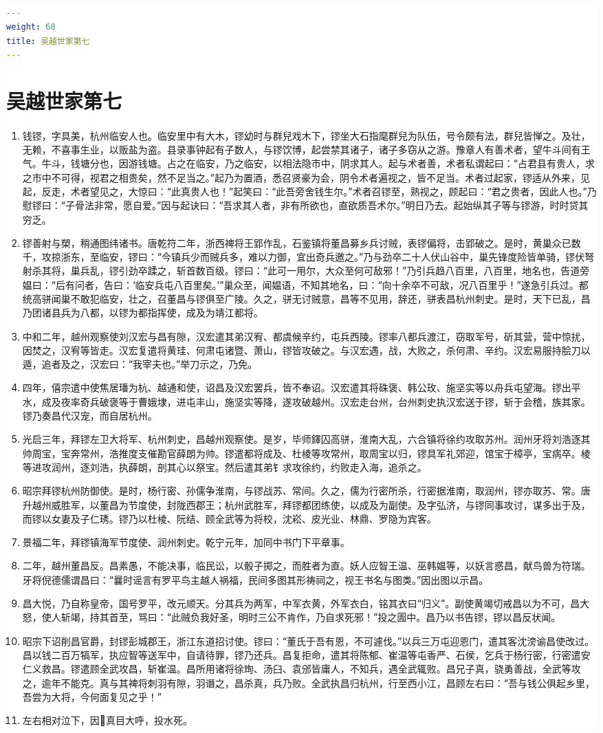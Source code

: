 ```yaml
---
weight: 68
title: 吴越世家第七
---
```


# 吴越世家第七

1. <span id="吴越世家第七-1"></span>
钱镠，字具美，杭州临安人也。临安里中有大木，镠幼时与群兒戏木下，镠坐大石指麾群兒为队伍，号令颇有法，群兒皆惮之。及壮，无赖，不喜事生业，以贩盐为盗。县录事钟起有子数人，与镠饮博，起尝禁其诸子，诸子多窃从之游。豫章人有善术者，望牛斗间有王气。牛斗，钱塘分也，因游钱塘。占之在临安，乃之临安，以相法隐市中，阴求其人。起与术者善，术者私谓起曰：“占君县有贵人，求之市中不可得，视君之相贵矣，然不足当之。”起乃为置酒，悉召贤豪为会，阴令术者遍视之，皆不足当。术者过起家，镠适从外来，见起，反走，术者望见之，大惊曰：“此真贵人也！”起笑曰：“此吾旁舍钱生尔。”术者召镠至，熟视之，顾起曰：“君之贵者，因此人也。”乃慰镠曰：“子骨法非常，愿自爱。”因与起诀曰：“吾求其人者，非有所欲也，直欲质吾术尔。”明日乃去。起始纵其子等与镠游，时时贷其穷乏。

2. <span id="吴越世家第七-2"></span>
镠善射与槊，稍通图纬诸书。唐乾符二年，浙西裨将王郢作乱，石鉴镇将董昌募乡兵讨贼，表镠偏将，击郢破之。是时，黄巢众已数千，攻掠浙东，至临安，镠曰：“今镇兵少而贼兵多，难以力御，宜出奇兵邀之。”乃与劲卒二十人伏山谷中，巢先锋度险皆单骑，镠伏弩射杀其将，巢兵乱，镠引劲卒蹂之，斩首数百级。镠曰：“此可一用尔，大众至何可敌邪！”乃引兵趋八百里，八百里，地名也，告道旁媪曰：“后有问者，告曰：‘临安兵屯八百里矣。’”巢众至，闻媪语，不知其地名，曰：“向十余卒不可敌，况八百里乎！”遂急引兵过。都统高骈闻巢不敢犯临安，壮之，召董昌与镠俱至广陵。久之，骈无讨贼意，昌等不见用，辞还，骈表昌杭州刺史。是时，天下已乱，昌乃团诸县兵为八都，以镠为都指挥使，成及为靖江都将。

3. <span id="吴越世家第七-3"></span>
中和二年，越州观察使刘汉宏与昌有隙，汉宏遣其弟汉宥、都虞候辛约，屯兵西陵。镠率八都兵渡江，窃取军号，斫其营，营中惊扰，因焚之，汉宥等皆走。汉宏复遣将黄珪、何肃屯诸暨、萧山，镠皆攻破之。与汉宏遇，战，大败之，杀何肃、辛约。汉宏易服持脍刀以遁，追者及之，汉宏曰：“我宰夫也。”举刀示之，乃免。

4. <span id="吴越世家第七-4"></span>
四年，僖宗遣中使焦居璠为杭、越通和使，诏昌及汉宏罢兵，皆不奉诏。汉宏遣其将硃褒、韩公玫、施坚实等以舟兵屯望海。镠出平水，成及夜率奇兵破褒等于曹娥埭，进屯丰山，施坚实等降，遂攻破越州。汉宏走台州，台州刺史执汉宏送于镠，斩于会稽，族其家。镠乃奏昌代汉宠，而自居杭州。

5. <span id="吴越世家第七-5"></span>
光启三年，拜镠左卫大将军、杭州刺史，昌越州观察使。是岁，毕师鐸囚高骈，淮南大乱，六合镇将徐约攻取苏州。润州牙将刘浩逐其帅周宝，宝奔常州，浩推度支催勘官薛朗为帅。镠遣都将成及、杜棱等攻常州，取周宝以归，镠具军礼郊迎，馆宝于樟亭，宝病卒。棱等进攻润州，逐刘浩，执薛朗，剖其心以祭宝。然后遣其弟钅求攻徐约，约败走入海，追杀之。

6. <span id="吴越世家第七-6"></span>
昭宗拜镠杭州防御使。是时，杨行密、孙儒争淮南，与镠战苏、常间。久之，儒为行密所杀，行密据淮南，取润州，镠亦取苏、常。唐升越州威胜军，以董昌为节度使，封陇西郡王；杭州武胜军，拜镠都团练使，以成及为副使。及字弘济，与镠同事攻讨，谋多出于及，而镠以女妻及子仁琇。镠乃以杜棱、阮结、顾全武等为将校，沈崧、皮光业、林鼎、罗隐为宾客。

7. <span id="吴越世家第七-7"></span>
景福二年，拜镠镇海军节度使、润州刺史。乾宁元年，加同中书门下平章事。

8. <span id="吴越世家第七-8"></span>
二年，越州董昌反。昌素愚，不能决事，临民讼，以骰子掷之，而胜者为直。妖人应智王温、巫韩媪等，以妖言惑昌，献鸟兽为符瑞。牙将倪德儒谓昌曰：“曩时谣言有罗平鸟主越人祸福，民间多图其形祷祠之，视王书名与图类。”因出图以示昌。

9. <span id="吴越世家第七-9"></span>
昌大悦，乃自称皇帝，国号罗平，改元顺天。分其兵为两军，中军衣黄，外军衣白，铭其衣曰“归义”。副使黄竭切戒昌以为不可，昌大怒，使人斩竭，持其首至，骂曰：“此贼负我好圣，明时三公不肯作，乃自求死邪！”投之圊中。昌乃以书告镠，镠以昌反状闻。

10. <span id="吴越世家第七-10"></span>
昭宗下诏削昌官爵，封镠彭城郡王，浙江东道招讨使。镠曰：“董氏于吾有恩，不可遽伐。”以兵三万屯迎恩门，遣其客沈滂谕昌使改过。昌以钱二百万犒军，执应智等送军中，自请待罪，镠乃还兵。昌复拒命，遣其将陈郁、崔温等屯香严、石侯，乞兵于杨行密，行密遣安仁义救昌。镠遣顾全武攻昌，斩崔温。昌所用诸将徐珣、汤臼、袁邠皆庸人，不知兵，遇全武辄败。昌兄子真，骁勇善战，全武等攻之，逾年不能克。真与其裨将刺羽有隙，羽谮之，昌杀真，兵乃败。全武执昌归杭州，行至西小江，昌顾左右曰：“吾与钱公俱起乡里，吾尝为大将，今何面复见之乎！”

11. <span id="吴越世家第七-11"></span>
左右相对泣下，因真目大呼，投水死。
